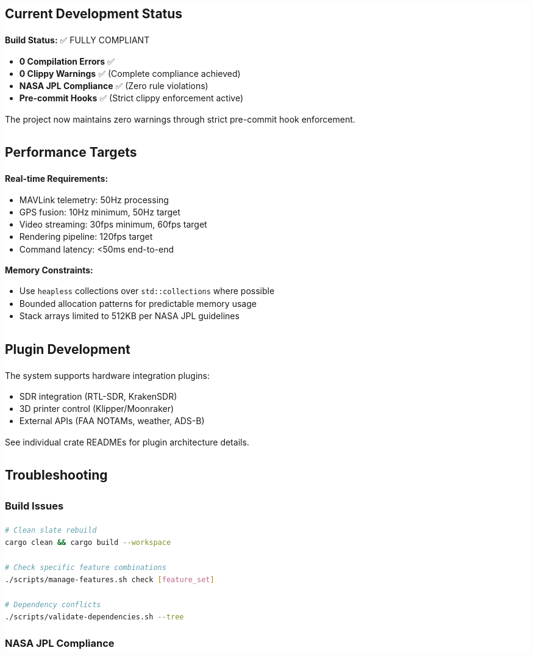 ## Current Development Status

**Build Status:** ✅ FULLY COMPLIANT

- **0 Compilation Errors** ✅
- **0 Clippy Warnings** ✅ (Complete compliance achieved)
- **NASA JPL Compliance** ✅ (Zero rule violations)
- **Pre-commit Hooks** ✅ (Strict clippy enforcement active)

The project now maintains zero warnings through strict pre-commit hook enforcement.

## Performance Targets

**Real-time Requirements:**

- MAVLink telemetry: 50Hz processing
- GPS fusion: 10Hz minimum, 50Hz target
- Video streaming: 30fps minimum, 60fps target
- Rendering pipeline: 120fps target
- Command latency: <50ms end-to-end

**Memory Constraints:**

- Use `heapless` collections over `std::collections` where possible
- Bounded allocation patterns for predictable memory usage
- Stack arrays limited to 512KB per NASA JPL guidelines

## Plugin Development

The system supports hardware integration plugins:

- SDR integration (RTL-SDR, KrakenSDR)
- 3D printer control (Klipper/Moonraker)
- External APIs (FAA NOTAMs, weather, ADS-B)

See individual crate READMEs for plugin architecture details.

## Troubleshooting

### Build Issues

```bash
# Clean slate rebuild
cargo clean && cargo build --workspace

# Check specific feature combinations
./scripts/manage-features.sh check [feature_set]

# Dependency conflicts
./scripts/validate-dependencies.sh --tree
```

### NASA JPL Compliance
